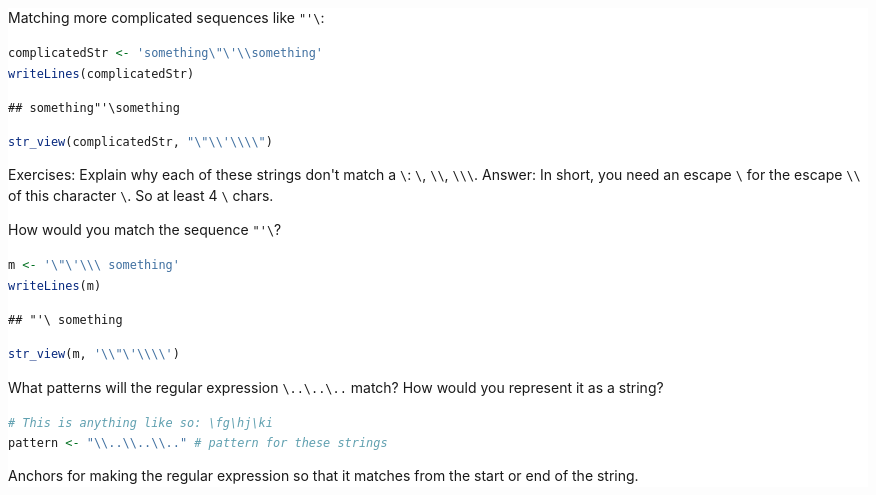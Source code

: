 Matching more complicated sequences like `"'\`:

``` r
complicatedStr <- 'something\"\'\\something'
writeLines(complicatedStr)
```

    ## something"'\something

``` r
str_view(complicatedStr, "\"\\'\\\\")
```



<script type="application/json" data-for="htmlwidget-38e955383e88bb735275">{"x":{"html":"<ul>\n  <li>something<span class='match'>\"'\\<\/span>something<\/li>\n<\/ul>"},"evals":[],"jsHooks":[]}</script>

Exercises: Explain why each of these strings don't match a `\`: `\`, `\\`, `\\\`. Answer: In short, you need an escape `\` for the escape `\\` of this character `\`. So at least 4 `\` chars.

How would you match the sequence `"'\`?

``` r
m <- '\"\'\\\ something'
writeLines(m)
```

    ## "'\ something

``` r
str_view(m, '\\"\'\\\\')
```



<script type="application/json" data-for="htmlwidget-9458f80b6e071d6c0134">{"x":{"html":"<ul>\n  <li><span class='match'>\"'\\<\/span> something<\/li>\n<\/ul>"},"evals":[],"jsHooks":[]}</script>

What patterns will the regular expression `\..\..\..` match? How would you represent it as a string?

``` r
# This is anything like so: \fg\hj\ki
pattern <- "\\..\\..\\.." # pattern for these strings
```

Anchors for making the regular expression so that it matches from the start or end of the string. 

<script type="application/json" data-for="htmlwidget-cfcd32540cab09d6ef60">{"x":{"html":"<ul>\n  <li><span class='match'>a<\/span>ll<\/li>\n  <li>starting<\/li>\n  <li>with<\/li>\n  <li><span class='match'>a<\/span><\/li>\n  <li>ending<\/li>\n  <li>with<\/li>\n  <li>h<\/li>\n<\/ul>"},"evals":[],"jsHooks":[]}</script>



<script type="application/json" data-for="htmlwidget-9402b2fc982cc46b7781">{"x":{"html":"<ul>\n  <li>all<\/li>\n  <li>starting<\/li>\n  <li>wit<span class='match'>h<\/span><\/li>\n  <li>a<\/li>\n  <li>ending<\/li>\n  <li>wit<span class='match'>h<\/span><\/li>\n  <li><span class='match'>h<\/span><\/li>\n<\/ul>"},"evals":[],"jsHooks":[]}</script>
